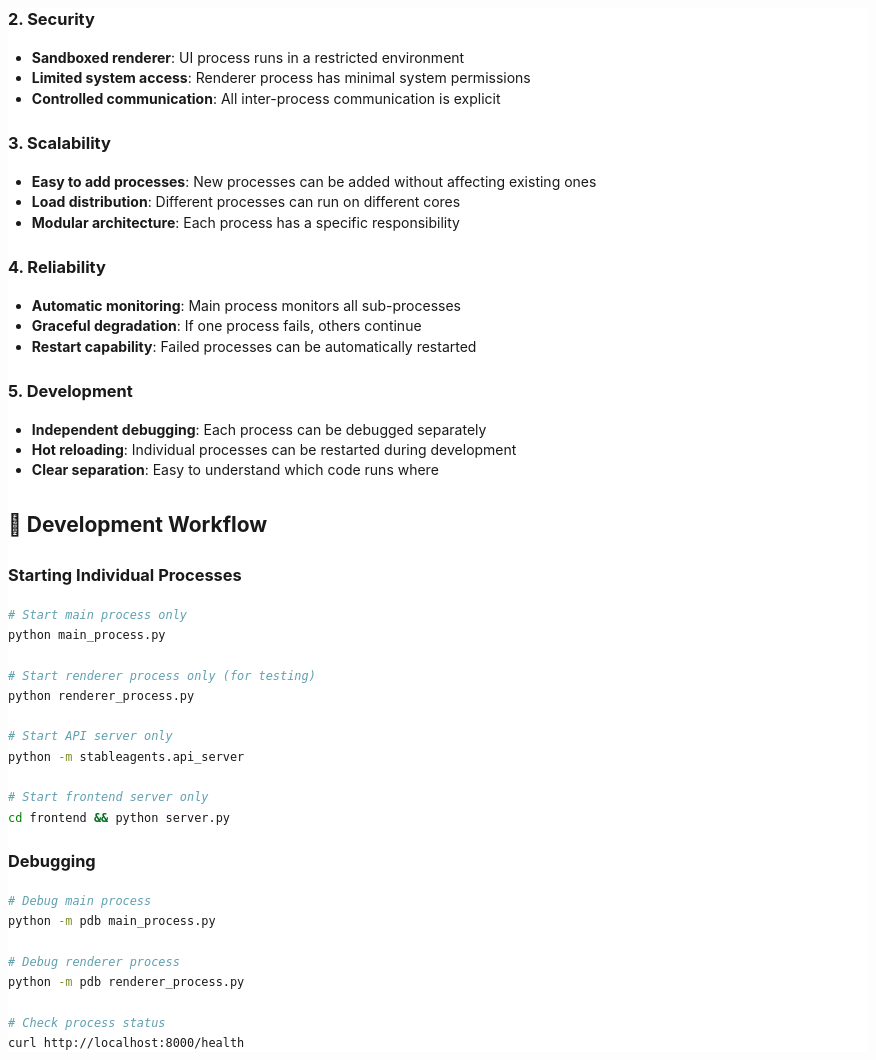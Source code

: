 ### 2. Security
- **Sandboxed renderer**: UI process runs in a restricted environment
- **Limited system access**: Renderer process has minimal system permissions
- **Controlled communication**: All inter-process communication is explicit

### 3. Scalability
- **Easy to add processes**: New processes can be added without affecting existing ones
- **Load distribution**: Different processes can run on different cores
- **Modular architecture**: Each process has a specific responsibility

### 4. Reliability
- **Automatic monitoring**: Main process monitors all sub-processes
- **Graceful degradation**: If one process fails, others continue
- **Restart capability**: Failed processes can be automatically restarted

### 5. Development
- **Independent debugging**: Each process can be debugged separately
- **Hot reloading**: Individual processes can be restarted during development
- **Clear separation**: Easy to understand which code runs where

## 🔧 Development Workflow

### Starting Individual Processes

```bash
# Start main process only
python main_process.py

# Start renderer process only (for testing)
python renderer_process.py

# Start API server only
python -m stableagents.api_server

# Start frontend server only
cd frontend && python server.py
```

### Debugging

```bash
# Debug main process
python -m pdb main_process.py

# Debug renderer process
python -m pdb renderer_process.py

# Check process status
curl http://localhost:8000/health
```
